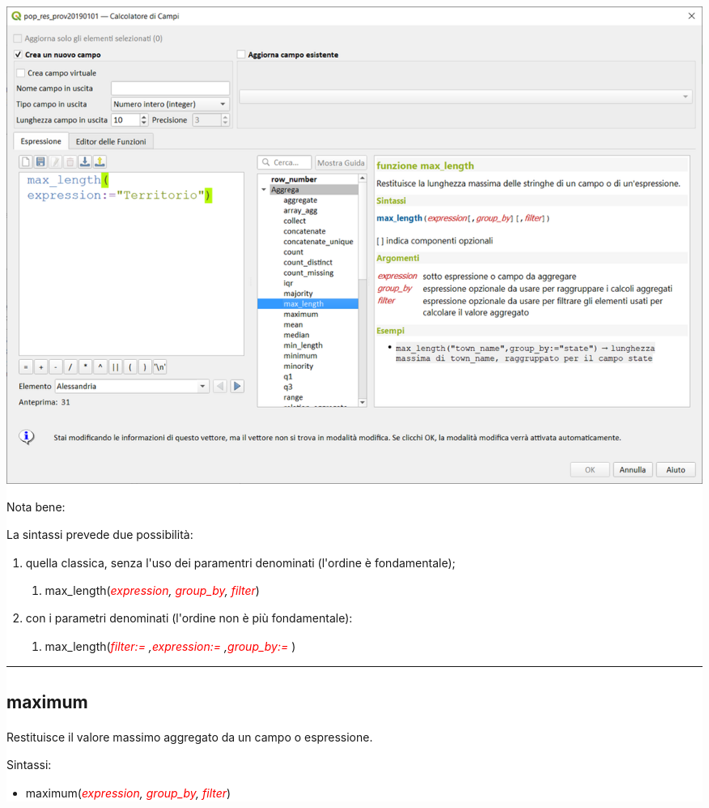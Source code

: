 [![](../../img/aggregate/max_length/max_length1.png)](../../img/aggregate/max_length/max_length1.png)

Nota bene:

La sintassi prevede due possibilità:

1. quella classica, senza l'uso dei paramentri denominati (l'ordine è fondamentale);

    1. max_length(_<span style="color:red;">expression</span>, <span style="color:red;">group_by</span>, <span style="color:red;">filter</span>_)
   
2. con i parametri denominati (l'ordine non è più fondamentale):

    1. max_length(_<span style="color:red;">filter:=</span> ,<span style="color:red;">expression:=</span> ,<span style="color:red;">group_by:=</span>_ )

---

## maximum

Restituisce il valore massimo aggregato da un campo o espressione.

Sintassi:

- maximum(_<span style="color:red;">expression</span>, <span style="color:red;">group_by</span>, <span style="color:red;">filter</span>_)
